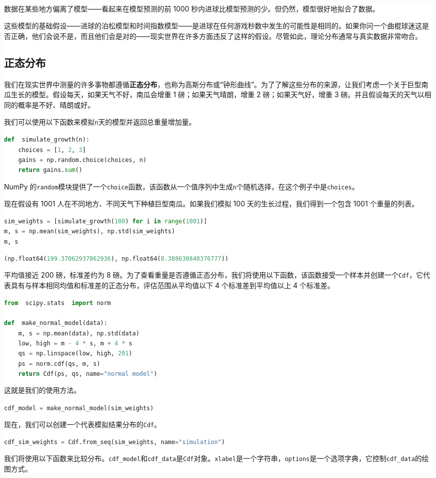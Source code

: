 数据在某些地方偏离了模型——看起来在模型预测的前 1000 秒内进球比模型预测的少。但仍然，模型很好地拟合了数据。

这些模型的基础假设——进球的泊松模型和时间指数模型——是进球在任何游戏秒数中发生的可能性是相同的。如果你问一个曲棍球迷这是否正确，他们会说不是，而且他们会是对的——现实世界在许多方面违反了这样的假设。尽管如此，理论分布通常与真实数据非常吻合。

## 正态分布

我们在现实世界中测量的许多事物都遵循**正态分布**，也称为高斯分布或“钟形曲线”。为了了解这些分布的来源，让我们考虑一个关于巨型南瓜生长的模型。假设每天，如果天气不好，南瓜会增重 1 磅；如果天气晴朗，增重 2 磅；如果天气好，增重 3 磅。并且假设每天的天气以相同的概率是不好、晴朗或好。

我们可以使用以下函数来模拟`n`天的模型并返回总重量增加量。

```py
def  simulate_growth(n):
    choices = [1, 2, 3]
    gains = np.random.choice(choices, n)
    return gains.sum() 
```

NumPy 的`random`模块提供了一个`choice`函数，该函数从一个值序列中生成`n`个随机选择，在这个例子中是`choices`。

现在假设有 1001 人在不同地方、不同天气下种植巨型南瓜。如果我们模拟 100 天的生长过程，我们得到一个包含 1001 个重量的列表。

```py
sim_weights = [simulate_growth(100) for i in range(1001)]
m, s = np.mean(sim_weights), np.std(sim_weights)
m, s 
```

```py
(np.float64(199.37062937062936), np.float64(8.388630840376777)) 
```

平均值接近 200 磅，标准差约为 8 磅。为了查看重量是否遵循正态分布，我们将使用以下函数，该函数接受一个样本并创建一个`Cdf`，它代表具有与样本相同均值和标准差的正态分布，评估范围从平均值以下 4 个标准差到平均值以上 4 个标准差。

```py
from  scipy.stats  import norm

def  make_normal_model(data):
    m, s = np.mean(data), np.std(data)
    low, high = m - 4 * s, m + 4 * s
    qs = np.linspace(low, high, 201)
    ps = norm.cdf(qs, m, s)
    return Cdf(ps, qs, name="normal model") 
```

这就是我们的使用方法。

```py
cdf_model = make_normal_model(sim_weights) 
```

现在，我们可以创建一个代表模拟结果分布的`Cdf`。

```py
cdf_sim_weights = Cdf.from_seq(sim_weights, name="simulation") 
```

我们将使用以下函数来比较分布。`cdf_model`和`cdf_data`是`Cdf`对象。`xlabel`是一个字符串，`options`是一个选项字典，它控制`cdf_data`的绘图方式。
